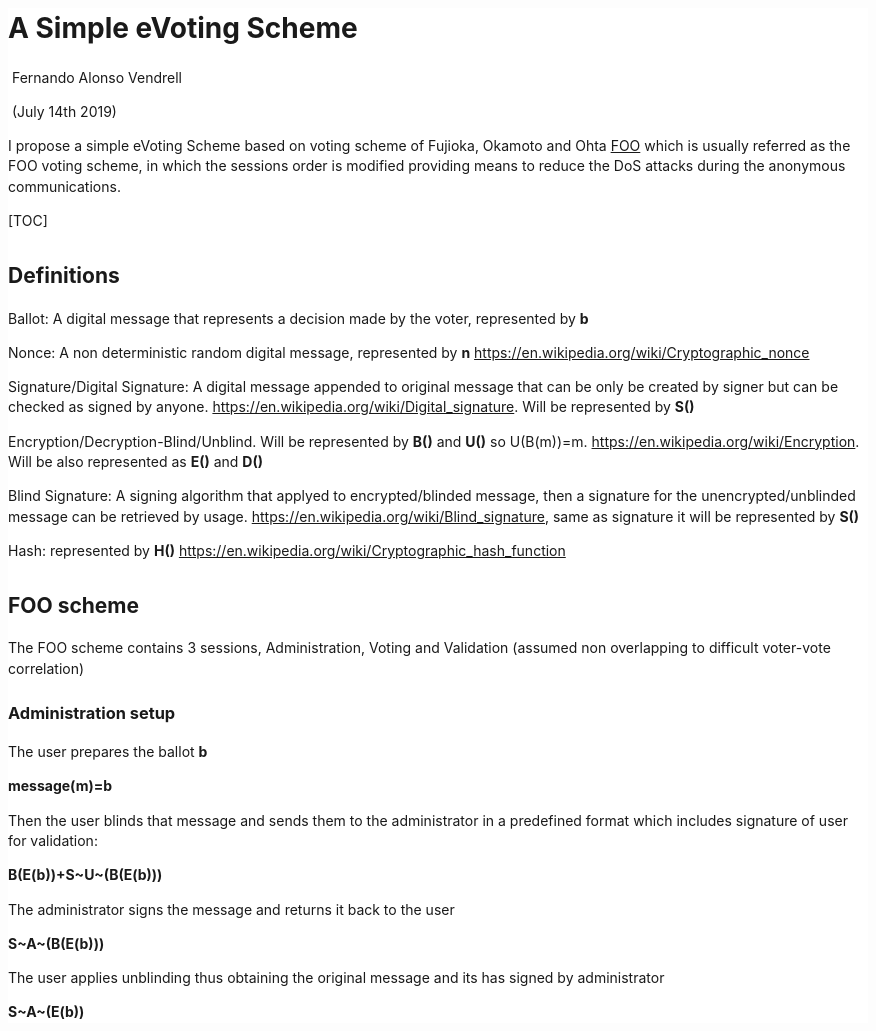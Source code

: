 # A Simple eVoting Scheme

​		Fernando Alonso Vendrell

​		(July 14th 2019)



I propose a simple eVoting Scheme based on voting scheme of Fujioka, Okamoto and Ohta [FOO] which is usually referred as the FOO voting scheme, in which the sessions order is modified providing means to reduce the DoS attacks during the anonymous communications.

[TOC]

## Definitions

Ballot: A digital message that represents a decision made by the voter, represented by **b**

Nonce: A non deterministic random digital message, represented by **n** https://en.wikipedia.org/wiki/Cryptographic_nonce

Signature/Digital Signature: A digital message appended to original message that can be only be created by signer but can be checked as signed by anyone. https://en.wikipedia.org/wiki/Digital_signature. Will be represented by **S()**

Encryption/Decryption-Blind/Unblind. Will be represented by **B()** and **U()** so U(B(m))=m. https://en.wikipedia.org/wiki/Encryption. Will be also represented as **E()** and **D()**

Blind Signature: A signing algorithm that applyed to encrypted/blinded message, then a signature for the unencrypted/unblinded message can be retrieved by usage. https://en.wikipedia.org/wiki/Blind_signature, same as signature it will be represented by **S()**

Hash: represented by **H()** https://en.wikipedia.org/wiki/Cryptographic_hash_function

## FOO scheme

The FOO scheme contains 3 sessions, Administration, Voting and Validation (assumed non overlapping to difficult voter-vote correlation)

### Administration setup

The user prepares the ballot **b** 

   **message(m)=b**

Then the user blinds that message and sends them to the administrator in a predefined format which includes signature of user for validation:

**B(E(b))+S~U~(B(E(b)))**

The administrator signs the message and returns it back to the user

**S~A~(B(E(b)))**

The user applies unblinding thus obtaining the original message and its has signed by administrator

**S~A~(E(b))**


[FOO]: https://link.springer.com/book/10.1007/3-540-57220-1	"Fujioka, A., T. Okamoto and K. Ohta, A practical secret voting scheme for large scale elections,in:   J. Seberry and Y. Zheng, editors, Advances in Cryptology – AUSCRYPT’92 (1992)"